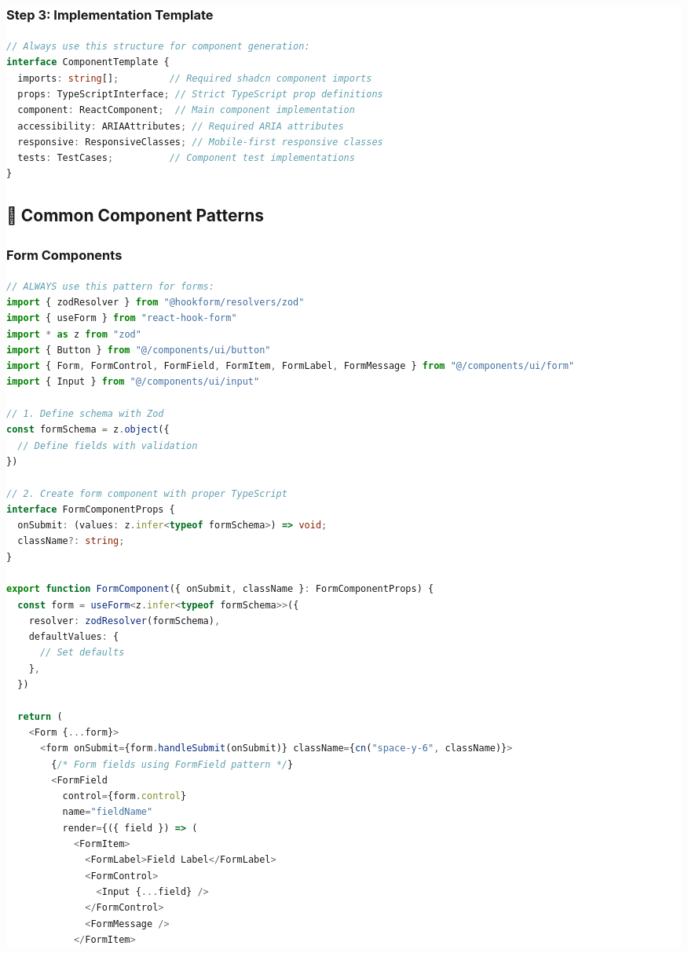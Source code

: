 ```typescript
```

### Step 3: Implementation Template
```typescript
// Always use this structure for component generation:
interface ComponentTemplate {
  imports: string[];         // Required shadcn component imports
  props: TypeScriptInterface; // Strict TypeScript prop definitions
  component: ReactComponent;  // Main component implementation
  accessibility: ARIAAttributes; // Required ARIA attributes
  responsive: ResponsiveClasses; // Mobile-first responsive classes
  tests: TestCases;          // Component test implementations
}
```

## 🔧 Common Component Patterns

### Form Components
```typescript
// ALWAYS use this pattern for forms:
import { zodResolver } from "@hookform/resolvers/zod"
import { useForm } from "react-hook-form"
import * as z from "zod"
import { Button } from "@/components/ui/button"
import { Form, FormControl, FormField, FormItem, FormLabel, FormMessage } from "@/components/ui/form"
import { Input } from "@/components/ui/input"

// 1. Define schema with Zod
const formSchema = z.object({
  // Define fields with validation
})

// 2. Create form component with proper TypeScript
interface FormComponentProps {
  onSubmit: (values: z.infer<typeof formSchema>) => void;
  className?: string;
}

export function FormComponent({ onSubmit, className }: FormComponentProps) {
  const form = useForm<z.infer<typeof formSchema>>({
    resolver: zodResolver(formSchema),
    defaultValues: {
      // Set defaults
    },
  })

  return (
    <Form {...form}>
      <form onSubmit={form.handleSubmit(onSubmit)} className={cn("space-y-6", className)}>
        {/* Form fields using FormField pattern */}
        <FormField
          control={form.control}
          name="fieldName"
          render={({ field }) => (
            <FormItem>
              <FormLabel>Field Label</FormLabel>
              <FormControl>
                <Input {...field} />
              </FormControl>
              <FormMessage />
            </FormItem>
```